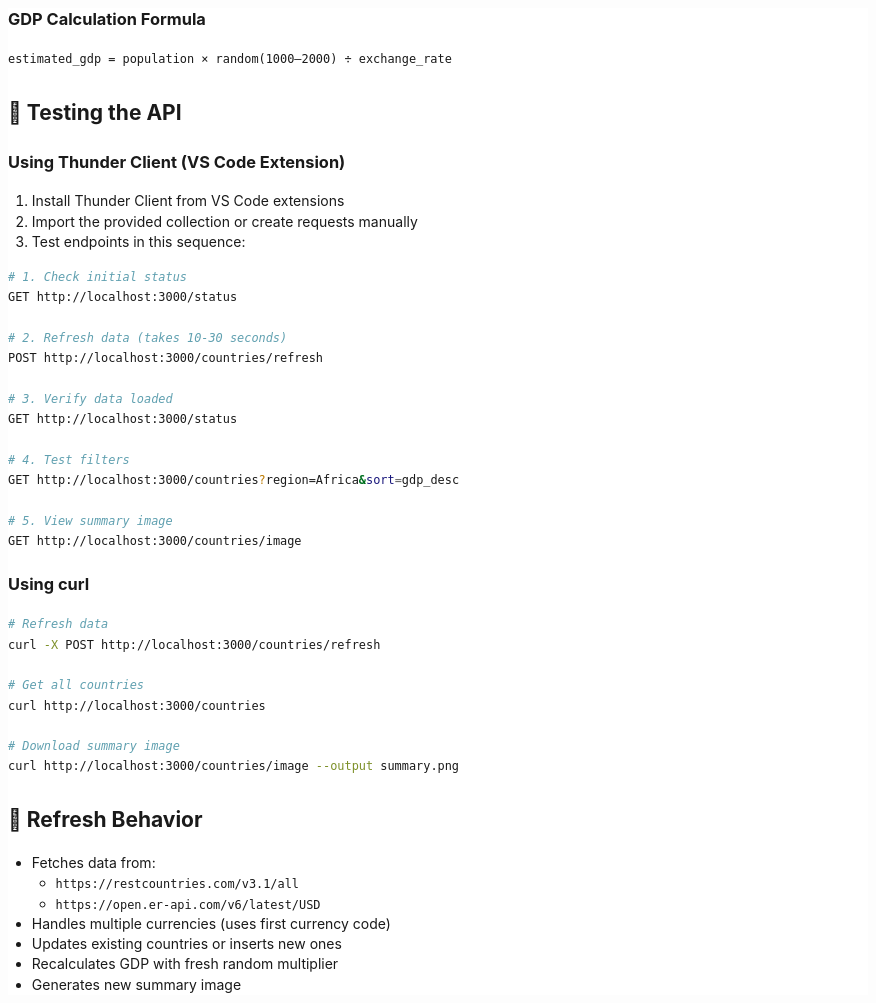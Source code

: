 ### GDP Calculation Formula

```
estimated_gdp = population × random(1000–2000) ÷ exchange_rate
```

## 🧪 Testing the API

### Using Thunder Client (VS Code Extension)

1. Install Thunder Client from VS Code extensions
2. Import the provided collection or create requests manually
3. Test endpoints in this sequence:

```bash
# 1. Check initial status
GET http://localhost:3000/status

# 2. Refresh data (takes 10-30 seconds)
POST http://localhost:3000/countries/refresh

# 3. Verify data loaded
GET http://localhost:3000/status

# 4. Test filters
GET http://localhost:3000/countries?region=Africa&sort=gdp_desc

# 5. View summary image
GET http://localhost:3000/countries/image
```

### Using curl

```bash
# Refresh data
curl -X POST http://localhost:3000/countries/refresh

# Get all countries
curl http://localhost:3000/countries

# Download summary image
curl http://localhost:3000/countries/image --output summary.png
```

## 🔄 Refresh Behavior

- Fetches data from:
  - `https://restcountries.com/v3.1/all`
  - `https://open.er-api.com/v6/latest/USD`
- Handles multiple currencies (uses first currency code)
- Updates existing countries or inserts new ones
- Recalculates GDP with fresh random multiplier
- Generates new summary image
